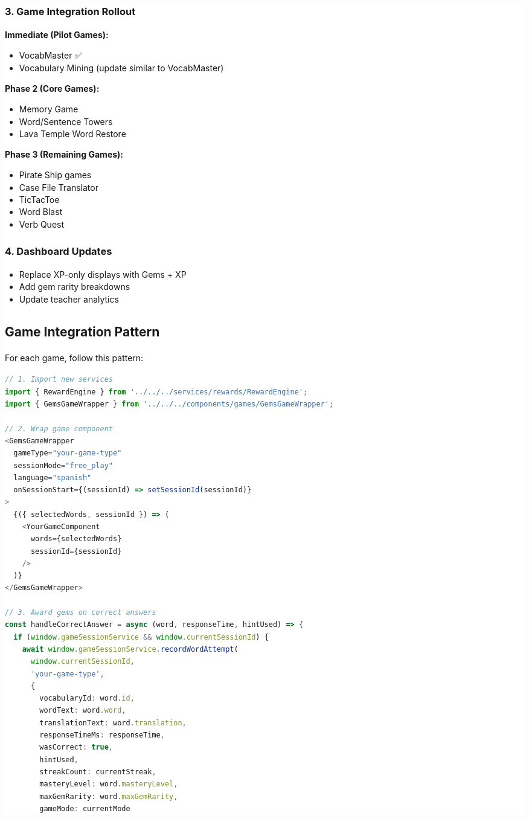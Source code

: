 
### 3. Game Integration Rollout

**Immediate (Pilot Games):**
- VocabMaster ✅
- Vocabulary Mining (update similar to VocabMaster)

**Phase 2 (Core Games):**
- Memory Game
- Word/Sentence Towers  
- Lava Temple Word Restore

**Phase 3 (Remaining Games):**
- Pirate Ship games
- Case File Translator
- TicTacToe
- Word Blast
- Verb Quest

### 4. Dashboard Updates
- Replace XP-only displays with Gems + XP
- Add gem rarity breakdowns
- Update teacher analytics

## Game Integration Pattern

For each game, follow this pattern:

```typescript
// 1. Import new services
import { RewardEngine } from '../../../services/rewards/RewardEngine';
import { GemsGameWrapper } from '../../../components/games/GemsGameWrapper';

// 2. Wrap game component
<GemsGameWrapper 
  gameType="your-game-type"
  sessionMode="free_play"
  language="spanish"
  onSessionStart={(sessionId) => setSessionId(sessionId)}
>
  {({ selectedWords, sessionId }) => (
    <YourGameComponent 
      words={selectedWords}
      sessionId={sessionId}
    />
  )}
</GemsGameWrapper>

// 3. Award gems on correct answers
const handleCorrectAnswer = async (word, responseTime, hintUsed) => {
  if (window.gameSessionService && window.currentSessionId) {
    await window.gameSessionService.recordWordAttempt(
      window.currentSessionId,
      'your-game-type',
      {
        vocabularyId: word.id,
        wordText: word.word,
        translationText: word.translation,
        responseTimeMs: responseTime,
        wasCorrect: true,
        hintUsed,
        streakCount: currentStreak,
        masteryLevel: word.masteryLevel,
        maxGemRarity: word.maxGemRarity,
        gameMode: currentMode
```